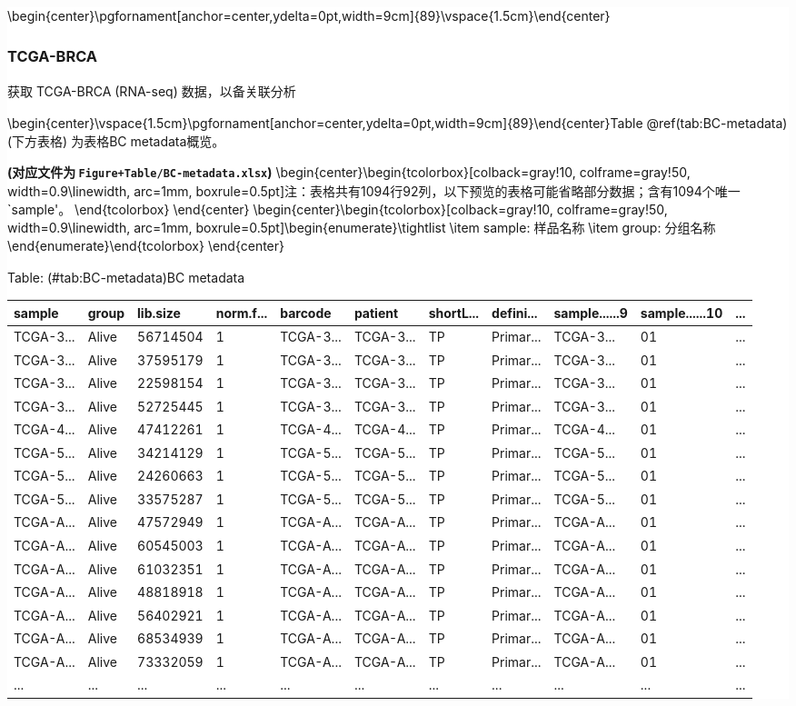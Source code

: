 
\begin{center}\pgfornament[anchor=center,ydelta=0pt,width=9cm]{89}\vspace{1.5cm}\end{center}

### TCGA-BRCA



获取 TCGA-BRCA (RNA-seq) 数据，以备关联分析

\begin{center}\vspace{1.5cm}\pgfornament[anchor=center,ydelta=0pt,width=9cm]{89}\end{center}Table \@ref(tab:BC-metadata) (下方表格) 为表格BC metadata概览。

**(对应文件为 `Figure+Table/BC-metadata.xlsx`)**
\begin{center}\begin{tcolorbox}[colback=gray!10, colframe=gray!50, width=0.9\linewidth, arc=1mm, boxrule=0.5pt]注：表格共有1094行92列，以下预览的表格可能省略部分数据；含有1094个唯一`sample'。
\end{tcolorbox}
\end{center}
\begin{center}\begin{tcolorbox}[colback=gray!10, colframe=gray!50, width=0.9\linewidth, arc=1mm, boxrule=0.5pt]\begin{enumerate}\tightlist
\item sample:  样品名称
\item group:  分组名称
\end{enumerate}\end{tcolorbox}
\end{center}

Table: (\#tab:BC-metadata)BC metadata

|sample    |group |lib.size |norm.f... |barcode   |patient   |shortL... |defini... |sample......9 |sample......10 |... |
|:---------|:-----|:--------|:---------|:---------|:---------|:---------|:---------|:-------------|:--------------|:---|
|TCGA-3... |Alive |56714504 |1         |TCGA-3... |TCGA-3... |TP        |Primar... |TCGA-3...     |01             |... |
|TCGA-3... |Alive |37595179 |1         |TCGA-3... |TCGA-3... |TP        |Primar... |TCGA-3...     |01             |... |
|TCGA-3... |Alive |22598154 |1         |TCGA-3... |TCGA-3... |TP        |Primar... |TCGA-3...     |01             |... |
|TCGA-3... |Alive |52725445 |1         |TCGA-3... |TCGA-3... |TP        |Primar... |TCGA-3...     |01             |... |
|TCGA-4... |Alive |47412261 |1         |TCGA-4... |TCGA-4... |TP        |Primar... |TCGA-4...     |01             |... |
|TCGA-5... |Alive |34214129 |1         |TCGA-5... |TCGA-5... |TP        |Primar... |TCGA-5...     |01             |... |
|TCGA-5... |Alive |24260663 |1         |TCGA-5... |TCGA-5... |TP        |Primar... |TCGA-5...     |01             |... |
|TCGA-5... |Alive |33575287 |1         |TCGA-5... |TCGA-5... |TP        |Primar... |TCGA-5...     |01             |... |
|TCGA-A... |Alive |47572949 |1         |TCGA-A... |TCGA-A... |TP        |Primar... |TCGA-A...     |01             |... |
|TCGA-A... |Alive |60545003 |1         |TCGA-A... |TCGA-A... |TP        |Primar... |TCGA-A...     |01             |... |
|TCGA-A... |Alive |61032351 |1         |TCGA-A... |TCGA-A... |TP        |Primar... |TCGA-A...     |01             |... |
|TCGA-A... |Alive |48818918 |1         |TCGA-A... |TCGA-A... |TP        |Primar... |TCGA-A...     |01             |... |
|TCGA-A... |Alive |56402921 |1         |TCGA-A... |TCGA-A... |TP        |Primar... |TCGA-A...     |01             |... |
|TCGA-A... |Alive |68534939 |1         |TCGA-A... |TCGA-A... |TP        |Primar... |TCGA-A...     |01             |... |
|TCGA-A... |Alive |73332059 |1         |TCGA-A... |TCGA-A... |TP        |Primar... |TCGA-A...     |01             |... |
|...       |...   |...      |...       |...       |...       |...       |...       |...           |...            |... |
